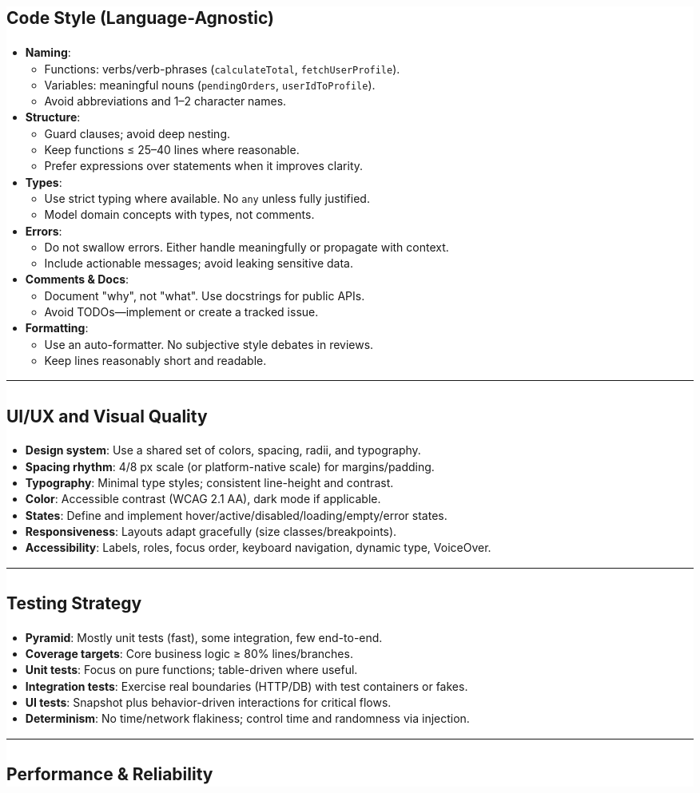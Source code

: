 
## Code Style (Language-Agnostic)

- **Naming**:
  - Functions: verbs/verb-phrases (`calculateTotal`, `fetchUserProfile`).
  - Variables: meaningful nouns (`pendingOrders`, `userIdToProfile`).
  - Avoid abbreviations and 1–2 character names.
- **Structure**:
  - Guard clauses; avoid deep nesting.
  - Keep functions ≤ 25–40 lines where reasonable.
  - Prefer expressions over statements when it improves clarity.
- **Types**:
  - Use strict typing where available. No `any` unless fully justified.
  - Model domain concepts with types, not comments.
- **Errors**:
  - Do not swallow errors. Either handle meaningfully or propagate with context.
  - Include actionable messages; avoid leaking sensitive data.
- **Comments & Docs**:
  - Document "why", not "what". Use docstrings for public APIs.
  - Avoid TODOs—implement or create a tracked issue.
- **Formatting**:
  - Use an auto-formatter. No subjective style debates in reviews.
  - Keep lines reasonably short and readable.

---

## UI/UX and Visual Quality

- **Design system**: Use a shared set of colors, spacing, radii, and typography.
- **Spacing rhythm**: 4/8 px scale (or platform-native scale) for margins/padding.
- **Typography**: Minimal type styles; consistent line-height and contrast.
- **Color**: Accessible contrast (WCAG 2.1 AA), dark mode if applicable.
- **States**: Define and implement hover/active/disabled/loading/empty/error states.
- **Responsiveness**: Layouts adapt gracefully (size classes/breakpoints).
- **Accessibility**: Labels, roles, focus order, keyboard navigation, dynamic type, VoiceOver.

---

## Testing Strategy

- **Pyramid**: Mostly unit tests (fast), some integration, few end-to-end.
- **Coverage targets**: Core business logic ≥ 80% lines/branches.
- **Unit tests**: Focus on pure functions; table-driven where useful.
- **Integration tests**: Exercise real boundaries (HTTP/DB) with test containers or fakes.
- **UI tests**: Snapshot plus behavior-driven interactions for critical flows.
- **Determinism**: No time/network flakiness; control time and randomness via injection.

---

## Performance & Reliability
